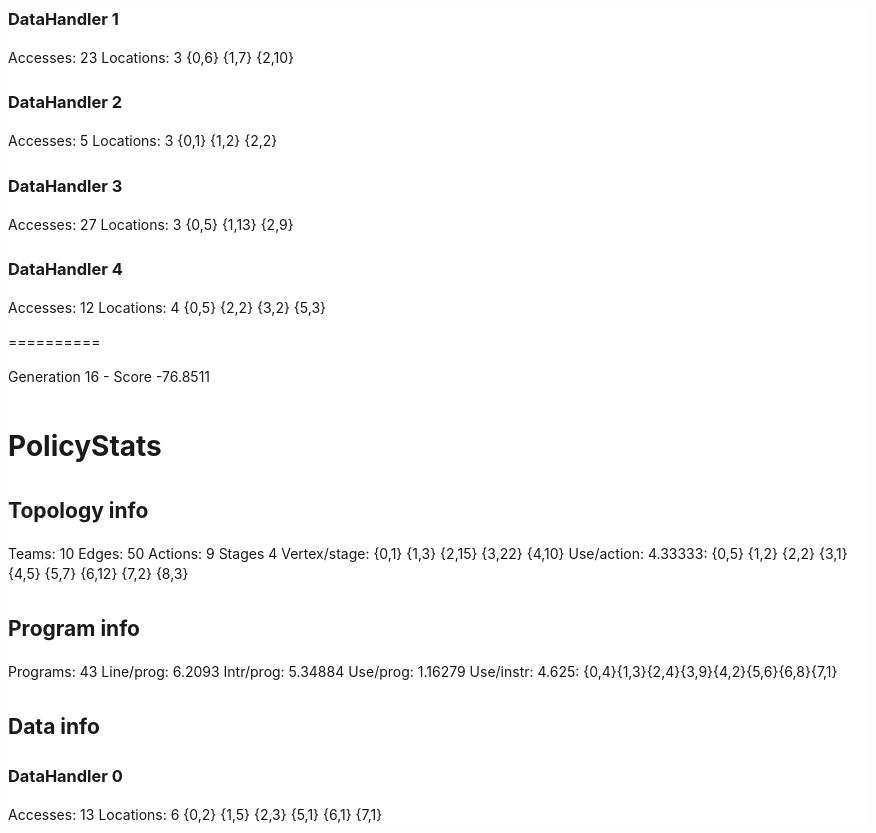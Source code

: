 ### DataHandler 1
Accesses:	23
Locations:	3
{0,6} {1,7} {2,10} 

### DataHandler 2
Accesses:	5
Locations:	3
{0,1} {1,2} {2,2} 

### DataHandler 3
Accesses:	27
Locations:	3
{0,5} {1,13} {2,9} 

### DataHandler 4
Accesses:	12
Locations:	4
{0,5} {2,2} {3,2} {5,3} 


==========

Generation 16 - Score -76.8511

# PolicyStats
## Topology info
Teams:		10
Edges:		50
Actions:	9
Stages		4
Vertex/stage:	{0,1} {1,3} {2,15} {3,22} {4,10} 
Use/action:	4.33333: {0,5} {1,2} {2,2} {3,1} {4,5} {5,7} {6,12} {7,2} {8,3} 

## Program info
Programs:	43
Line/prog:	6.2093
Intr/prog:	5.34884
Use/prog:	1.16279
Use/instr:	4.625: {0,4}{1,3}{2,4}{3,9}{4,2}{5,6}{6,8}{7,1}

## Data info

### DataHandler 0
Accesses:	13
Locations:	6
{0,2} {1,5} {2,3} {5,1} {6,1} {7,1} 
